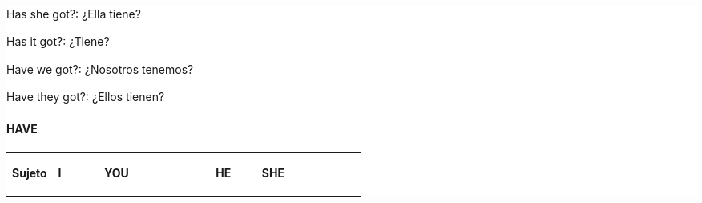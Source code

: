 Has she got?: ¿Ella tiene?

</td>

<td width="13%">

Has it got?: ¿Tiene?

</td>

<td >

Have we got?: ¿Nosotros tenemos?

</td>

<td width="13%">

Have they got?: ¿Ellos tienen?

</td>

</tr>

</tbody>

</table>



#### HAVE

<table>

<tbody>

<tr>

<td width="13%" height="4">

**Sujeto**

</td>

<td width="13%">

**I**

</td>

<td >

**YOU**

</td>

<td width="13%">

**HE**

</td>

<td >

**SHE**
